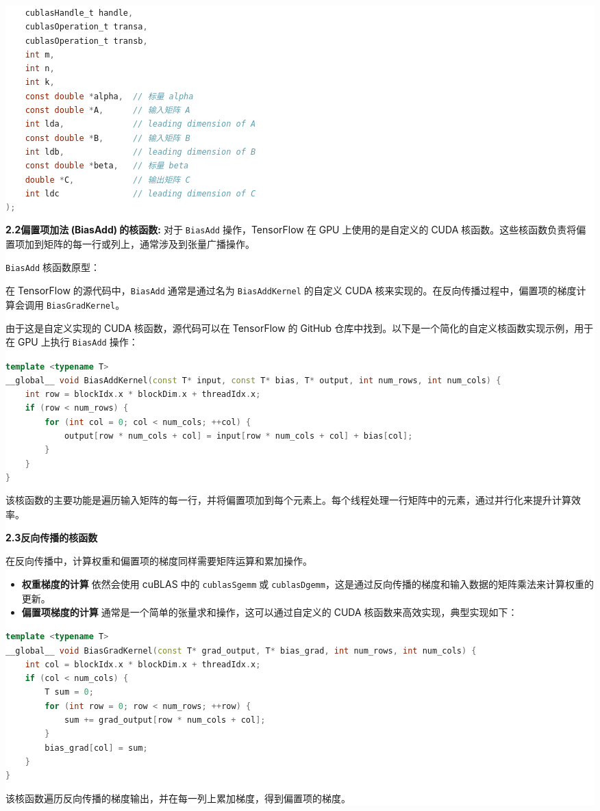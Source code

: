 ```c
    cublasHandle_t handle,
    cublasOperation_t transa,
    cublasOperation_t transb,
    int m,
    int n,
    int k,
    const double *alpha,  // 标量 alpha
    const double *A,      // 输入矩阵 A
    int lda,              // leading dimension of A
    const double *B,      // 输入矩阵 B
    int ldb,              // leading dimension of B
    const double *beta,   // 标量 beta
    double *C,            // 输出矩阵 C
    int ldc               // leading dimension of C
);
```

 **2.2偏置项加法 (BiasAdd) 的核函数:**
 对于 `BiasAdd` 操作，TensorFlow 在 GPU 上使用的是自定义的 CUDA 核函数。这些核函数负责将偏置项加到矩阵的每一行或列上，通常涉及到张量广播操作。

 `BiasAdd` 核函数原型：

在 TensorFlow 的源代码中，`BiasAdd` 通常是通过名为 `BiasAddKernel` 的自定义 CUDA 核来实现的。在反向传播过程中，偏置项的梯度计算会调用 `BiasGradKernel`。

由于这是自定义实现的 CUDA 核函数，源代码可以在 TensorFlow 的 GitHub 仓库中找到。以下是一个简化的自定义核函数实现示例，用于在 GPU 上执行 `BiasAdd` 操作：

```c++
template <typename T>
__global__ void BiasAddKernel(const T* input, const T* bias, T* output, int num_rows, int num_cols) {
    int row = blockIdx.x * blockDim.x + threadIdx.x;
    if (row < num_rows) {
        for (int col = 0; col < num_cols; ++col) {
            output[row * num_cols + col] = input[row * num_cols + col] + bias[col];
        }
    }
}
```

该核函数的主要功能是遍历输入矩阵的每一行，并将偏置项加到每个元素上。每个线程处理一行矩阵中的元素，通过并行化来提升计算效率。

**2.3反向传播的核函数**

在反向传播中，计算权重和偏置项的梯度同样需要矩阵运算和累加操作。

* **权重梯度的计算** 依然会使用 cuBLAS 中的 `cublasSgemm` 或 `cublasDgemm`，这是通过反向传播的梯度和输入数据的矩阵乘法来计算权重的更新。
* **偏置项梯度的计算** 通常是一个简单的张量求和操作，这可以通过自定义的 CUDA 核函数来高效实现，典型实现如下：

```c++
template <typename T>
__global__ void BiasGradKernel(const T* grad_output, T* bias_grad, int num_rows, int num_cols) {
    int col = blockIdx.x * blockDim.x + threadIdx.x;
    if (col < num_cols) {
        T sum = 0;
        for (int row = 0; row < num_rows; ++row) {
            sum += grad_output[row * num_cols + col];
        }
        bias_grad[col] = sum;
    }
}
```
该核函数遍历反向传播的梯度输出，并在每一列上累加梯度，得到偏置项的梯度。
